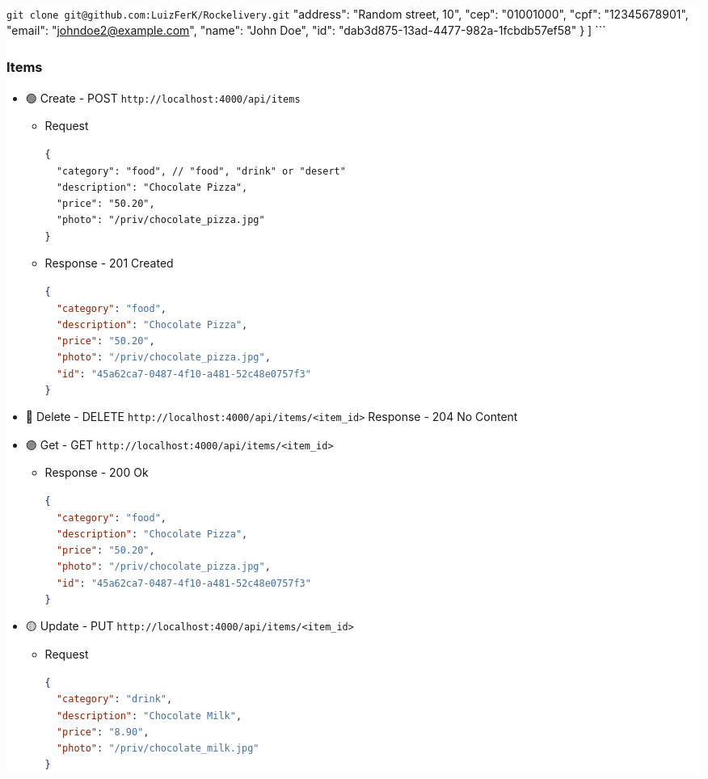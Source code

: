 ```git clone git@github.com:LuizFerK/Rockelivery.git```
		    "address": "Random street, 10",
		    "cep": "01001000",
		    "cpf": "12345678901",
		    "email": "johndoe2@example.com",
		    "name": "John Doe",
		    "id": "dab3d875-13ad-4477-982a-1fcbdb57ef58"
		  }
		]
		```

### Items

* :green_circle: Create - POST `http://localhost:4000/api/items`

	* Request
	
		```json5
		{
		  "category": "food", // "food", "drink" or "desert"
		  "description": "Chocolate Pizza",
		  "price": "50.20",
		  "photo": "/priv/chocolate_pizza.jpg"
		}
		```
	* Response - 201 Created
	
		```json
		{
		  "category": "food",
		  "description": "Chocolate Pizza",
		  "price": "50.20",
		  "photo": "/priv/chocolate_pizza.jpg",
		  "id": "45a62ca7-0487-4f10-a481-52c48e0757f3"
		}
		```
* :red_circle: Delete - DELETE `http://localhost:4000/api/items/<item_id>` Response - 204 No Content

* :purple_circle: Get - GET `http://localhost:4000/api/items/<item_id>`

	* Response - 200 Ok
	
		```json
		{
		  "category": "food",
		  "description": "Chocolate Pizza",
		  "price": "50.20",
		  "photo": "/priv/chocolate_pizza.jpg",
		  "id": "45a62ca7-0487-4f10-a481-52c48e0757f3"
		}
		```

* :yellow_circle: Update - PUT `http://localhost:4000/api/items/<item_id>`

	* Request
	
		```json
		{
		  "category": "drink",
		  "description": "Chocolate Milk",
		  "price": "8.90",
		  "photo": "/priv/chocolate_milk.jpg"
		}
```